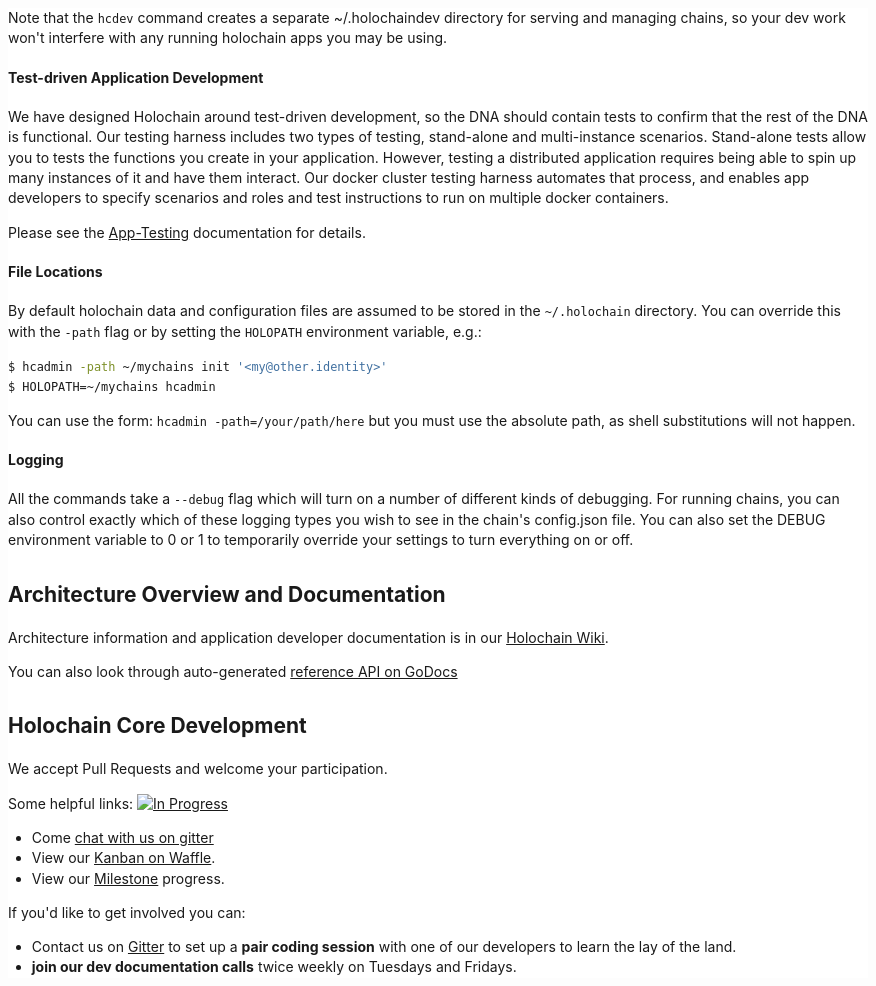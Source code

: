 Note that the `hcdev` command creates a separate ~/.holochaindev directory for serving and managing chains, so your dev work won't interfere with any running holochain apps you may be using.

#### Test-driven Application Development
We have designed Holochain around test-driven development, so the DNA should contain tests to confirm that the rest of the DNA is functional.  Our testing harness includes two types of testing, stand-alone and multi-instance scenarios.  Stand-alone tests allow you to tests the functions you create in your application.  However, testing a distributed application requires being able to spin up many instances of it and have them interact. Our docker cluster testing harness automates that process, and enables app developers to specify scenarios and roles and test instructions to run on multiple docker containers.

Please see the [App-Testing](https://github.com/metacurrency/holochain/wiki/App-Testing) documentation for details.


#### File Locations
By default holochain data and configuration files are assumed to be stored in the `~/.holochain` directory.  You can override this with the `-path` flag or by setting the `HOLOPATH` environment variable, e.g.:
```bash
$ hcadmin -path ~/mychains init '<my@other.identity>'
$ HOLOPATH=~/mychains hcadmin
```
You can use the form: `hcadmin -path=/your/path/here` but you must use the absolute path, as shell substitutions will not happen.

#### Logging
All the commands take a `--debug` flag which will turn on a number of different kinds of debugging. For running chains, you can also control exactly which of these logging types you wish to see in the chain's config.json file. You can also set the DEBUG environment variable to 0 or 1 to temporarily override your settings to turn everything on or off.

## Architecture Overview and Documentation
Architecture information and application developer documentation is in our [Holochain Wiki](https://github.com/metacurrency/holochain/wiki/).

You can also look through auto-generated [reference API on GoDocs](https://godoc.org/github.com/metacurrency/holochain)

## Holochain Core Development
We accept Pull Requests and welcome your participation.

Some helpful links: [![In Progress](https://img.shields.io/waffle/label/metacurrency/holochain/in%20progress.svg)](http://waffle.io/metacurrency/holochain)
* Come [chat with us on gitter](https://gitter.im/metacurrency/holochain)
* View our [Kanban on Waffle](https://waffle.io/metacurrency/holochain).
* View our  [Milestone](https://github.com/metacurrency/holochain/milestones?direction=asc&sort=due_date&state=all) progress.

If you'd like to get involved you can:
* Contact us on [Gitter](https://gitter.im/metacurrency/holochain) to set up a **pair coding session** with one of our developers to learn the lay of the land.
* **join our dev documentation calls** twice weekly on Tuesdays and Fridays.
